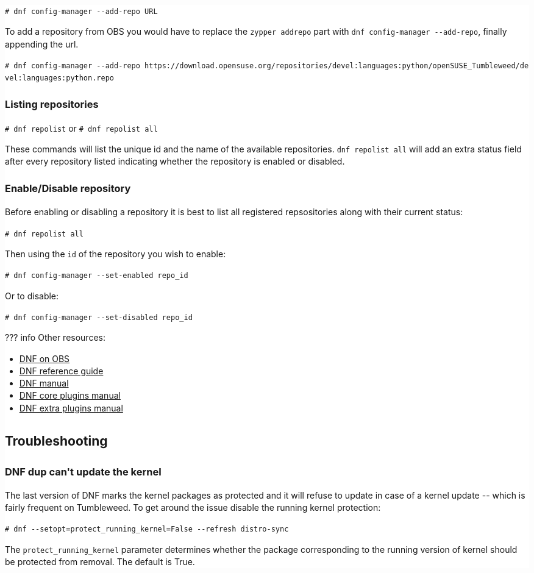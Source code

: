  `# dnf config-manager --add-repo URL`

To add a repository from OBS you would have to replace the `zypper addrepo` part with `dnf config-manager --add-repo`, finally appending the url.

 `# dnf config-manager --add-repo https://download.opensuse.org/repositories/devel:languages:python/openSUSE_Tumbleweed/devel:languages:python.repo`

### Listing repositories
 `# dnf repolist`
or
 `# dnf repolist all`

These commands will list the unique id and the name of the available repositories. `dnf repolist all` will add an extra status field after every repository listed indicating whether the repository is enabled or disabled.

### Enable/Disable repository
Before enabling or disabling a repository it is best to list all registered repsositories along with their current status:

 `# dnf repolist all`

Then using the `id` of the repository you wish to enable:

 `# dnf config-manager --set-enabled repo_id`

Or to disable:

 `# dnf config-manager --set-disabled repo_id`

??? info
    Other resources:
* [DNF on OBS](https://build.opensuse.org/package/show/openSUSE%3AFactory/dnf)
* [DNF reference guide](https://docs.fedoraproject.org/en-US/quick-docs/dnf/) 
* [DNF manual](https://dnf.readthedocs.io/en/latest/) 
* [DNF core plugins manual](https://dnf-plugins-core.readthedocs.io/en/latest/)
* [DNF extra plugins manual](https://dnf-plugins-extras.readthedocs.io/en/latest/) 

## Troubleshooting 
### DNF dup can't update the kernel 
The last version of DNF marks the kernel packages as protected and it will refuse to update in case of a kernel update -- which is fairly frequent on Tumbleweed. To get around the issue disable the running kernel protection:

  `# dnf --setopt=protect_running_kernel=False --refresh distro-sync `

The `protect_running_kernel` parameter determines whether the package corresponding to the running version of kernel should be protected from removal. The default is True.
